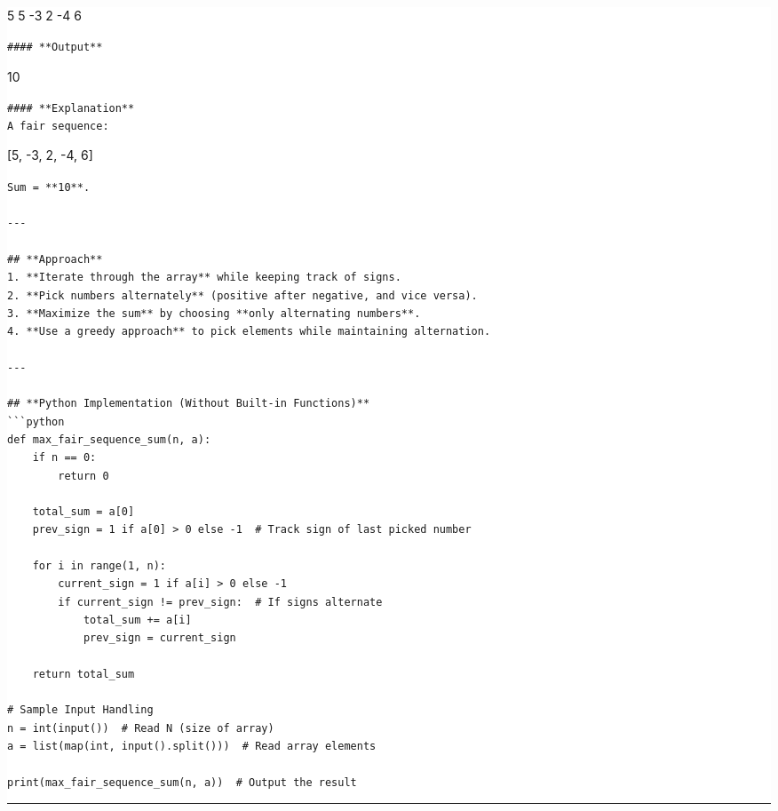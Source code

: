 5
5 -3 2 -4 6

```
#### **Output**
```

10

```
#### **Explanation**
A fair sequence:
```

[5, -3, 2, -4, 6]

```
Sum = **10**.

---

## **Approach**
1. **Iterate through the array** while keeping track of signs.
2. **Pick numbers alternately** (positive after negative, and vice versa).
3. **Maximize the sum** by choosing **only alternating numbers**.
4. **Use a greedy approach** to pick elements while maintaining alternation.

---

## **Python Implementation (Without Built-in Functions)**
```python
def max_fair_sequence_sum(n, a):
    if n == 0:
        return 0

    total_sum = a[0]
    prev_sign = 1 if a[0] > 0 else -1  # Track sign of last picked number

    for i in range(1, n):
        current_sign = 1 if a[i] > 0 else -1
        if current_sign != prev_sign:  # If signs alternate
            total_sum += a[i]
            prev_sign = current_sign

    return total_sum

# Sample Input Handling
n = int(input())  # Read N (size of array)
a = list(map(int, input().split()))  # Read array elements

print(max_fair_sequence_sum(n, a))  # Output the result
```

---
